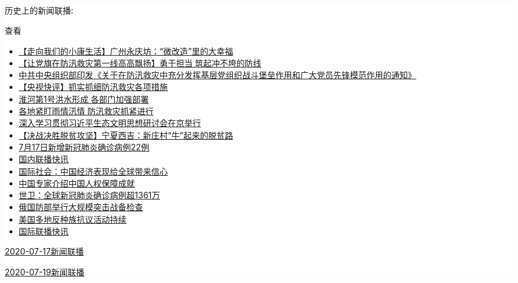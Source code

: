 




历史上的新闻联播:

 查看
 

* [【走向我们的小康生活】广州永庆坊：“微改造”里的大幸福](#【走向我们的小康生活】广州永庆坊：“微改造”里的大幸福)
* [【让党旗在防汛救灾第一线高高飘扬】勇于担当 筑起冲不垮的防线](#【让党旗在防汛救灾第一线高高飘扬】勇于担当-筑起冲不垮的防线)
* [中共中央组织部印发《关于在防汛救灾中充分发挥基层党组织战斗堡垒作用和广大党员先锋模范作用的通知》](#中共中央组织部印发《关于在防汛救灾中充分发挥基层党组织战斗堡垒作用和广大党员先锋模范作用的通知》)
* [【央视快评】抓实抓细防汛救灾各项措施](#【央视快评】抓实抓细防汛救灾各项措施)
* [淮河第1号洪水形成 各部门加强部署](#淮河第1号洪水形成-各部门加强部署)
* [各地紧盯雨情汛情 防汛救灾抓紧进行](#各地紧盯雨情汛情-防汛救灾抓紧进行)
* [深入学习贯彻习近平生态文明思想研讨会在京举行](#深入学习贯彻习近平生态文明思想研讨会在京举行)
* [【决战决胜脱贫攻坚】宁夏西吉：新庄村“牛”起来的脱贫路](#【决战决胜脱贫攻坚】宁夏西吉：新庄村“牛”起来的脱贫路)
* [7月17日新增新冠肺炎确诊病例22例](#7月17日新增新冠肺炎确诊病例22例)
* [国内联播快讯](#国内联播快讯)
* [国际社会：中国经济表现给全球带来信心](#国际社会：中国经济表现给全球带来信心)
* [中国专家介绍中国人权保障成就](#中国专家介绍中国人权保障成就)
* [世卫：全球新冠肺炎确诊病例超1361万](#世卫：全球新冠肺炎确诊病例超1361万)
* [俄国防部举行大规模突击战备检查](#俄国防部举行大规模突击战备检查)
* [美国多地反种族抗议活动持续](#美国多地反种族抗议活动持续)
* [国际联播快讯](#国际联播快讯)






[2020-07-17新闻联播](/xinwenlianbo/20200717)


[2020-07-19新闻联播](/xinwenlianbo/20200719)



